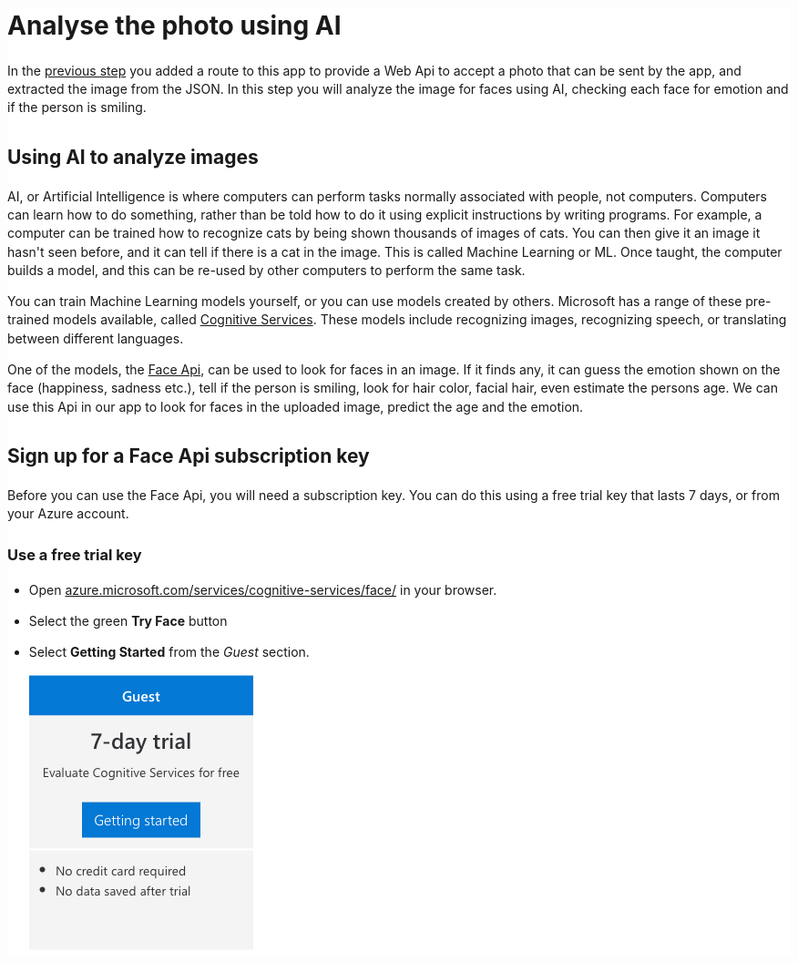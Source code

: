 # Analyse the photo using AI

In the [previous step](./AddWebApi.md) you added a route to this app to provide a Web Api to accept a photo that can be sent by the app, and extracted the image from the JSON. In this step you will analyze the image for faces using AI, checking each face for emotion and if the person is smiling.

## Using AI to analyze images

AI, or Artificial Intelligence is where computers can perform tasks normally associated with people, not computers. Computers can learn how to do something, rather than be told how to do it using explicit instructions by writing programs. For example, a computer can be trained how to recognize cats by being shown thousands of images of cats. You can then give it an image it hasn't seen before, and it can tell if there is a cat in the image. This is called Machine Learning or ML. Once taught, the computer builds a model, and this can be re-used by other computers to perform the same task.

You can train Machine Learning models yourself, or you can use models created by others. Microsoft has a range of these pre-trained models available, called [Cognitive Services](https://azure.microsoft.com/services/cognitive-services/?WT.mc_id=pythonworkshop-github-jabenn). These models include recognizing images, recognizing speech, or translating between different languages.

One of the models, the [Face Api](https://azure.microsoft.com/services/cognitive-services/face/?WT.mc_id=pythonworkshop-github-jabenn), can be used to look for faces in an image. If it finds any, it can guess the emotion shown on the face (happiness, sadness etc.), tell if the person is smiling, look for hair color, facial hair, even estimate the persons age. We can use this Api in our app to look for faces in the uploaded image, predict the age and the emotion.

## Sign up for a Face Api subscription key

Before you can use the Face Api, you will need a subscription key. You can do this using a free trial key that lasts 7 days, or from your Azure account.

### Use a free trial key

* Open [azure.microsoft.com/services/cognitive-services/face/](https://azure.microsoft.com/services/cognitive-services/face/?WT.mc_id=pythonworkshop-github-jabenn) in your browser.

* Select the green **Try Face** button

* Select **Getting Started** from the *Guest* section.

  ![The Guest 7-Day trial option on the Face Api page](../Images/FaceGettingStarted.png)
